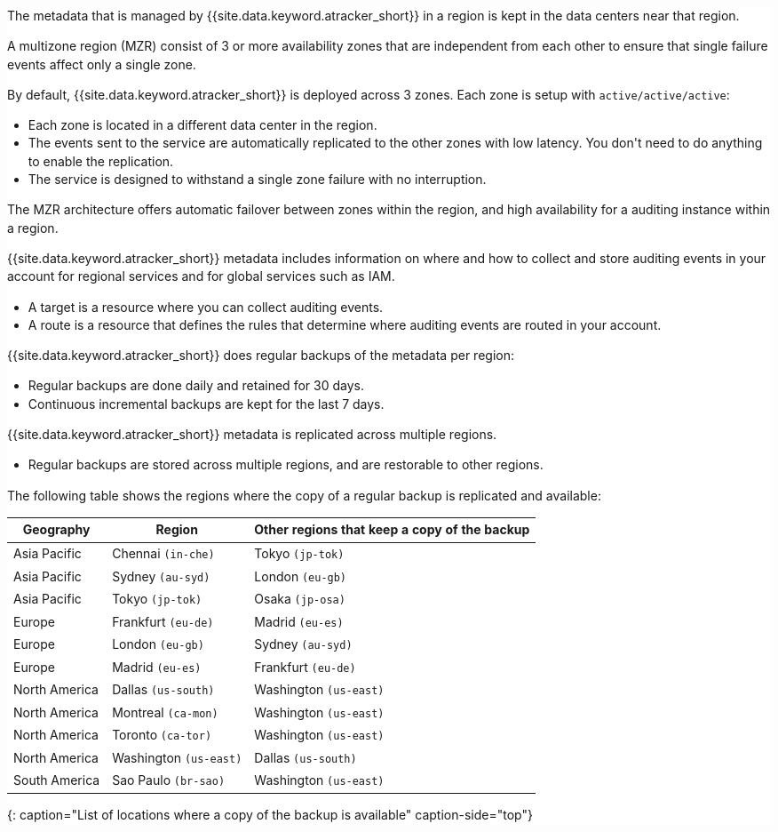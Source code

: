
The metadata that is managed by {{site.data.keyword.atracker_short}} in a region is kept in the data centers near that region.

A multizone region (MZR) consist of 3 or more availability zones that are independent from each other to ensure that single failure events affect only a single zone.

By default, {{site.data.keyword.atracker_short}} is deployed across 3 zones. Each zone is setup with `active/active/active`:
* Each zone is located in a different data center in the region.
* The events sent to the service are automatically replicated to the other zones with low latency. You don't need to do anything to enable the replication.
* The service is designed to withstand a single zone failure with no interruption.

The MZR architecture offers automatic failover between zones within the region, and high availability for a auditing instance within a region.

{{site.data.keyword.atracker_short}} metadata includes information on where and how to collect and store auditing events in your account for regional services and for global services such as IAM.
- A target is a resource where you can collect auditing events.
- A route is a resource that defines the rules that determine where auditing events are routed in your account.

{{site.data.keyword.atracker_short}} does regular backups of the metadata per region:
- Regular backups are done daily and retained for 30 days.
- Continuous incremental backups are kept for the last 7 days.

{{site.data.keyword.atracker_short}} metadata is replicated across multiple regions.
- Regular backups are stored across multiple regions, and are restorable to other regions.

The following table shows the regions where the copy of a regular backup is replicated and available:

| Geography             | Region                   | Other regions that keep a copy of the backup   |
|-----------------------|--------------------------|-------------------------|
| Asia Pacific        | Chennai `(in-che)`        | Tokyo `(jp-tok)`        |
| Asia Pacific        | Sydney `(au-syd)`        | London `(eu-gb)`        |
| Asia Pacific        | Tokyo `(jp-tok)`        | Osaka `(jp-osa)`        |
| Europe              | Frankfurt `(eu-de)`      | Madrid `(eu-es)`        |
| Europe              | London `(eu-gb)`         | Sydney `(au-syd)`       |
| Europe              | Madrid `(eu-es)`         | Frankfurt `(eu-de)`     |
| North America       | Dallas `(us-south)`      | Washington `(us-east)`  |
| North America       | Montreal `(ca-mon)`      | Washington `(us-east)`  |
| North America       | Toronto `(ca-tor)`      | Washington `(us-east)`  |
| North America       | Washington `(us-east)`   | Dallas `(us-south)`     |
| South America       | Sao Paulo `(br-sao)`   | Washington `(us-east)`     |
{: caption="List of locations where a copy of the backup is available" caption-side="top"}
